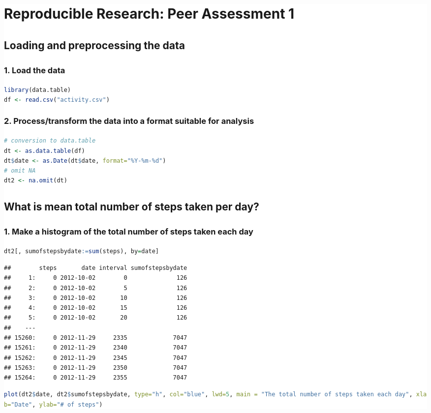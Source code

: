 # Reproducible Research: Peer Assessment 1


## Loading and preprocessing the data
### 1. Load the data

```r
library(data.table)
df <- read.csv("activity.csv")
```

### 2. Process/transform the data into a format suitable for analysis

```r
# conversion to data.table
dt <- as.data.table(df) 
dt$date <- as.Date(dt$date, format="%Y-%m-%d")
# omit NA 
dt2 <- na.omit(dt)
```

## What is mean total number of steps taken per day?

### 1. Make a histogram of the total number of steps taken each day

```r
dt2[, sumofstepsbydate:=sum(steps), by=date]
```

```
##        steps       date interval sumofstepsbydate
##     1:     0 2012-10-02        0              126
##     2:     0 2012-10-02        5              126
##     3:     0 2012-10-02       10              126
##     4:     0 2012-10-02       15              126
##     5:     0 2012-10-02       20              126
##    ---                                           
## 15260:     0 2012-11-29     2335             7047
## 15261:     0 2012-11-29     2340             7047
## 15262:     0 2012-11-29     2345             7047
## 15263:     0 2012-11-29     2350             7047
## 15264:     0 2012-11-29     2355             7047
```

```r
plot(dt2$date, dt2$sumofstepsbydate, type="h", col="blue", lwd=5, main = "The total number of steps taken each day", xlab="Date", ylab="# of steps")
```
